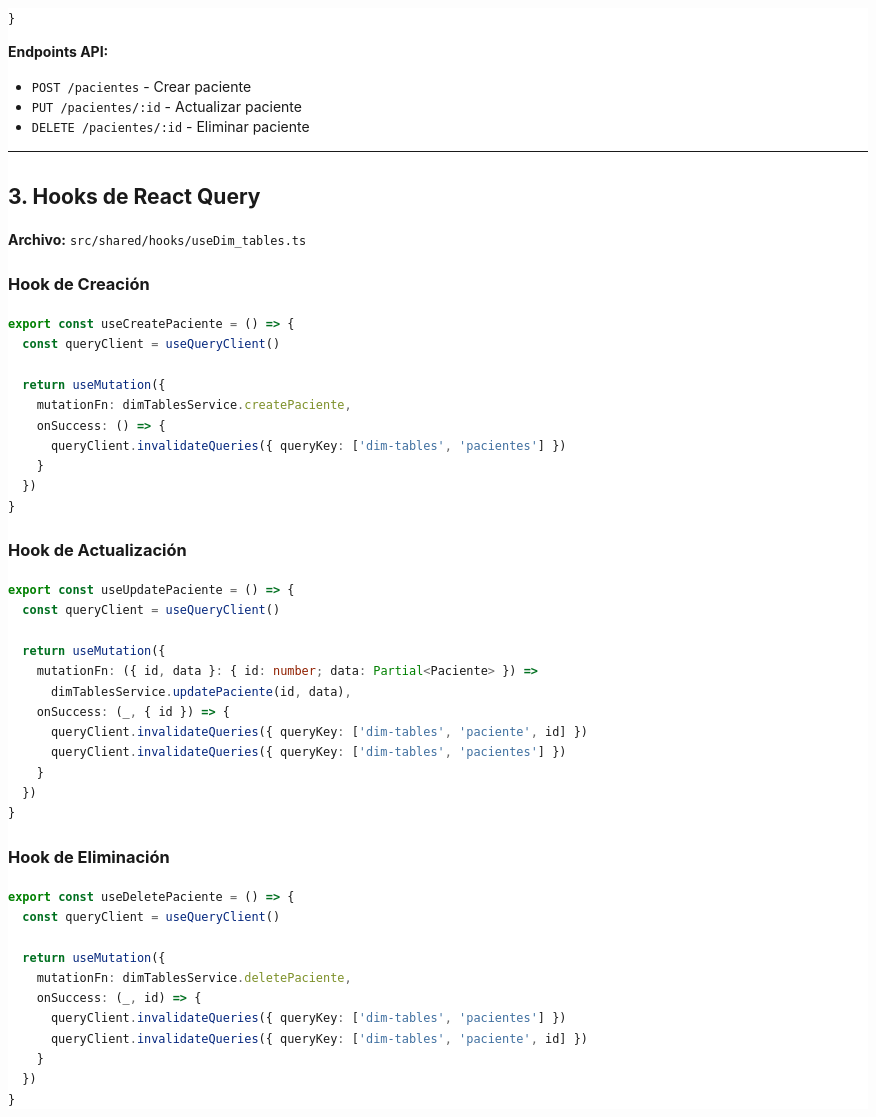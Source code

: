 ```typescript
}
```

**Endpoints API:**

- `POST /pacientes` - Crear paciente
- `PUT /pacientes/:id` - Actualizar paciente
- `DELETE /pacientes/:id` - Eliminar paciente

---

## 3. Hooks de React Query

**Archivo:** `src/shared/hooks/useDim_tables.ts`

### Hook de Creación

```typescript
export const useCreatePaciente = () => {
  const queryClient = useQueryClient()

  return useMutation({
    mutationFn: dimTablesService.createPaciente,
    onSuccess: () => {
      queryClient.invalidateQueries({ queryKey: ['dim-tables', 'pacientes'] })
    }
  })
}
```

### Hook de Actualización

```typescript
export const useUpdatePaciente = () => {
  const queryClient = useQueryClient()

  return useMutation({
    mutationFn: ({ id, data }: { id: number; data: Partial<Paciente> }) =>
      dimTablesService.updatePaciente(id, data),
    onSuccess: (_, { id }) => {
      queryClient.invalidateQueries({ queryKey: ['dim-tables', 'paciente', id] })
      queryClient.invalidateQueries({ queryKey: ['dim-tables', 'pacientes'] })
    }
  })
}
```

### Hook de Eliminación

```typescript
export const useDeletePaciente = () => {
  const queryClient = useQueryClient()

  return useMutation({
    mutationFn: dimTablesService.deletePaciente,
    onSuccess: (_, id) => {
      queryClient.invalidateQueries({ queryKey: ['dim-tables', 'pacientes'] })
      queryClient.invalidateQueries({ queryKey: ['dim-tables', 'paciente', id] })
    }
  })
}
```
